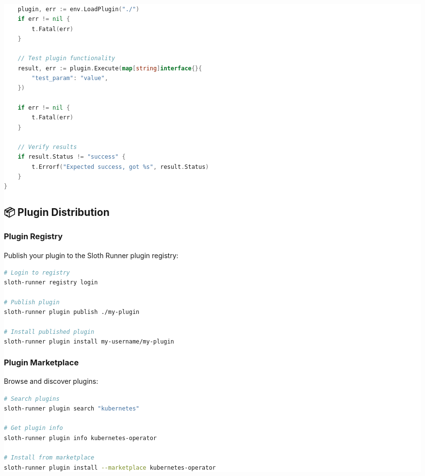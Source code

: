 ```go
    plugin, err := env.LoadPlugin("./")
    if err != nil {
        t.Fatal(err)
    }
    
    // Test plugin functionality
    result, err := plugin.Execute(map[string]interface{}{
        "test_param": "value",
    })
    
    if err != nil {
        t.Fatal(err)
    }
    
    // Verify results
    if result.Status != "success" {
        t.Errorf("Expected success, got %s", result.Status)
    }
}
```

## 📦 Plugin Distribution

### Plugin Registry

Publish your plugin to the Sloth Runner plugin registry:

```bash
# Login to registry
sloth-runner registry login

# Publish plugin
sloth-runner plugin publish ./my-plugin

# Install published plugin
sloth-runner plugin install my-username/my-plugin
```

### Plugin Marketplace

Browse and discover plugins:

```bash
# Search plugins
sloth-runner plugin search "kubernetes"

# Get plugin info
sloth-runner plugin info kubernetes-operator

# Install from marketplace
sloth-runner plugin install --marketplace kubernetes-operator
```
